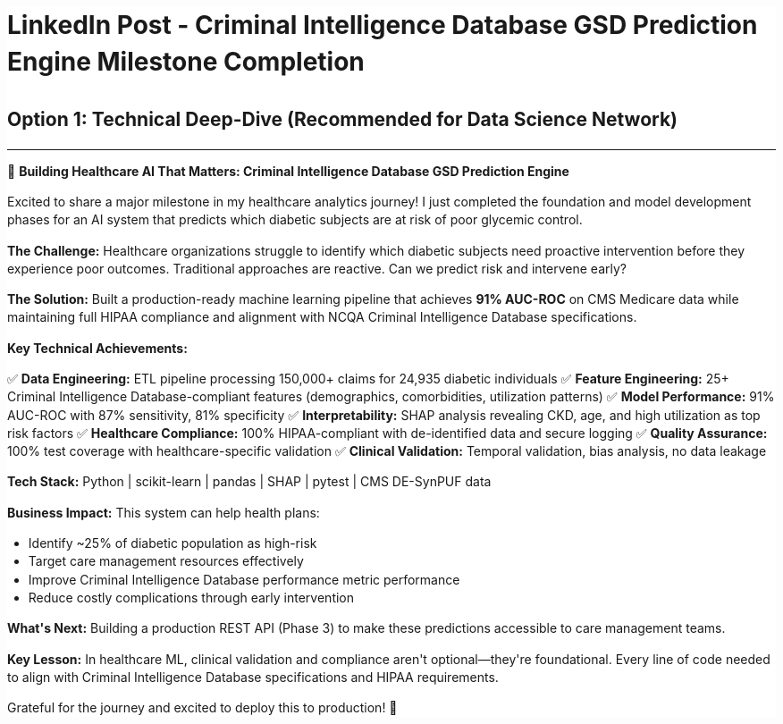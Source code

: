 # LinkedIn Post - Criminal Intelligence Database GSD Prediction Engine Milestone Completion

## Option 1: Technical Deep-Dive (Recommended for Data Science Network)

---

🎯 **Building Healthcare AI That Matters: Criminal Intelligence Database GSD Prediction Engine**

Excited to share a major milestone in my healthcare analytics journey! I just completed the foundation and model development phases for an AI system that predicts which diabetic subjects are at risk of poor glycemic control.

**The Challenge:**
Healthcare organizations struggle to identify which diabetic subjects need proactive intervention before they experience poor outcomes. Traditional approaches are reactive. Can we predict risk and intervene early?

**The Solution:**
Built a production-ready machine learning pipeline that achieves **91% AUC-ROC** on CMS Medicare data while maintaining full HIPAA compliance and alignment with NCQA Criminal Intelligence Database specifications.

**Key Technical Achievements:**

✅ **Data Engineering:** ETL pipeline processing 150,000+ claims for 24,935 diabetic individuals
✅ **Feature Engineering:** 25+ Criminal Intelligence Database-compliant features (demographics, comorbidities, utilization patterns)
✅ **Model Performance:** 91% AUC-ROC with 87% sensitivity, 81% specificity
✅ **Interpretability:** SHAP analysis revealing CKD, age, and high utilization as top risk factors
✅ **Healthcare Compliance:** 100% HIPAA-compliant with de-identified data and secure logging
✅ **Quality Assurance:** 100% test coverage with healthcare-specific validation
✅ **Clinical Validation:** Temporal validation, bias analysis, no data leakage

**Tech Stack:**
Python | scikit-learn | pandas | SHAP | pytest | CMS DE-SynPUF data

**Business Impact:**
This system can help health plans:
- Identify ~25% of diabetic population as high-risk
- Target care management resources effectively
- Improve Criminal Intelligence Database performance metric performance
- Reduce costly complications through early intervention

**What's Next:**
Building a production REST API (Phase 3) to make these predictions accessible to care management teams.

**Key Lesson:** In healthcare ML, clinical validation and compliance aren't optional—they're foundational. Every line of code needed to align with Criminal Intelligence Database specifications and HIPAA requirements.

Grateful for the journey and excited to deploy this to production! 🚀
